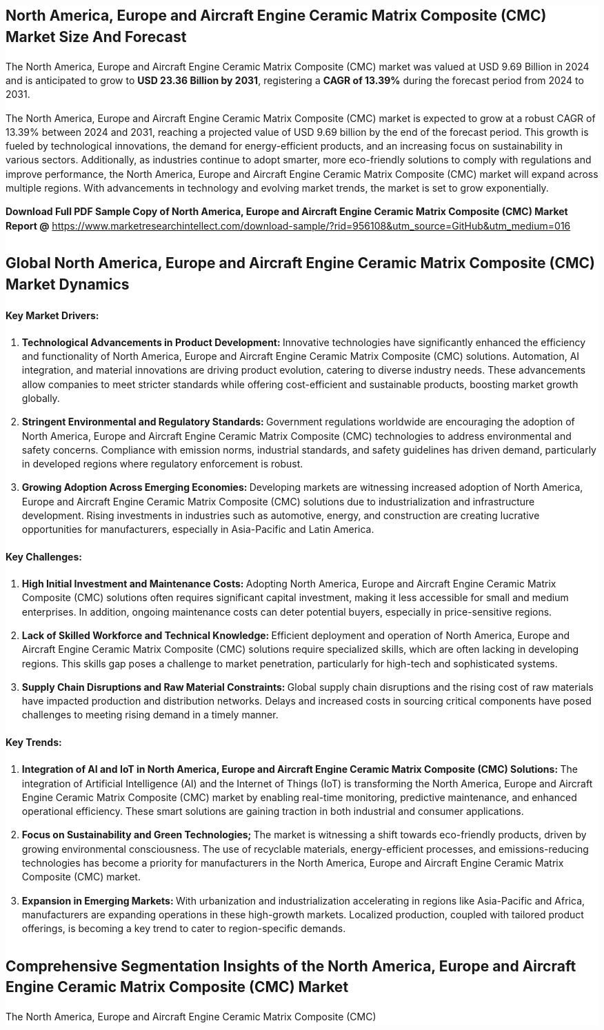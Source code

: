 <h2>North America, Europe and Aircraft Engine Ceramic Matrix Composite (CMC) Market Size And Forecast</h2><p>The North America, Europe and Aircraft Engine Ceramic Matrix Composite (CMC) market was valued at USD 9.69 Billion in 2024 and is anticipated to grow to <strong>USD 23.36 Billion by 2031</strong>, registering a <strong>CAGR of 13.39%</strong> during the forecast period from 2024 to 2031.</p><p>The North America, Europe and Aircraft Engine Ceramic Matrix Composite (CMC) market is expected to grow at a robust CAGR of 13.39% between 2024 and 2031, reaching a projected value of USD 9.69 billion by the end of the forecast period. This growth is fueled by technological innovations, the demand for energy-efficient products, and an increasing focus on sustainability in various sectors. Additionally, as industries continue to adopt smarter, more eco-friendly solutions to comply with regulations and improve performance, the North America, Europe and Aircraft Engine Ceramic Matrix Composite (CMC) market will expand across multiple regions. With advancements in technology and evolving market trends, the market is set to grow exponentially.</p><p><strong>Download Full PDF Sample Copy of North America, Europe and Aircraft Engine Ceramic Matrix Composite (CMC) Market Report @</strong>&nbsp;<a href="https://www.marketresearchintellect.com/download-sample/?rid=956108&amp;utm_source=GitHub&amp;utm_medium=016">https://www.marketresearchintellect.com/download-sample/?rid=956108&amp;utm_source=GitHub&amp;utm_medium=016</a></p><h2>Global North America, Europe and Aircraft Engine Ceramic Matrix Composite (CMC) Market Dynamics</h2><h4><strong>Key Market Drivers:</strong></h4><ol><li><p><strong>Technological Advancements in Product Development:&nbsp;</strong>Innovative technologies have significantly enhanced the efficiency and functionality of North America, Europe and Aircraft Engine Ceramic Matrix Composite (CMC) solutions. Automation, AI integration, and material innovations are driving product evolution, catering to diverse industry needs. These advancements allow companies to meet stricter standards while offering cost-efficient and sustainable products, boosting market growth globally.</p></li><li><p><strong>Stringent Environmental and Regulatory Standards:&nbsp;</strong>Government regulations worldwide are encouraging the adoption of North America, Europe and Aircraft Engine Ceramic Matrix Composite (CMC) technologies to address environmental and safety concerns. Compliance with emission norms, industrial standards, and safety guidelines has driven demand, particularly in developed regions where regulatory enforcement is robust.</p></li><li><p><strong>Growing Adoption Across Emerging Economies:&nbsp;</strong>Developing markets are witnessing increased adoption of North America, Europe and Aircraft Engine Ceramic Matrix Composite (CMC) solutions due to industrialization and infrastructure development. Rising investments in industries such as automotive, energy, and construction are creating lucrative opportunities for manufacturers, especially in Asia-Pacific and Latin America.</p></li></ol><h4><strong>Key Challenges:</strong></h4><ol><li><p><strong>High Initial Investment and Maintenance Costs:&nbsp;</strong>Adopting North America, Europe and Aircraft Engine Ceramic Matrix Composite (CMC) solutions often requires significant capital investment, making it less accessible for small and medium enterprises. In addition, ongoing maintenance costs can deter potential buyers, especially in price-sensitive regions.</p></li><li><p><strong>Lack of Skilled Workforce and Technical Knowledge:&nbsp;</strong>Efficient deployment and operation of North America, Europe and Aircraft Engine Ceramic Matrix Composite (CMC) solutions require specialized skills, which are often lacking in developing regions. This skills gap poses a challenge to market penetration, particularly for high-tech and sophisticated systems.</p></li><li><p><strong>Supply Chain Disruptions and Raw Material Constraints:&nbsp;</strong>Global supply chain disruptions and the rising cost of raw materials have impacted production and distribution networks. Delays and increased costs in sourcing critical components have posed challenges to meeting rising demand in a timely manner.</p></li></ol><h4><strong>Key Trends:</strong></h4><ol><li><p><strong>Integration of AI and IoT in North America, Europe and Aircraft Engine Ceramic Matrix Composite (CMC) Solutions:&nbsp;</strong>The integration of Artificial Intelligence (AI) and the Internet of Things (IoT) is transforming the North America, Europe and Aircraft Engine Ceramic Matrix Composite (CMC) market by enabling real-time monitoring, predictive maintenance, and enhanced operational efficiency. These smart solutions are gaining traction in both industrial and consumer applications.</p></li><li><p><strong>Focus on Sustainability and Green Technologies;&nbsp;</strong>The market is witnessing a shift towards eco-friendly products, driven by growing environmental consciousness. The use of recyclable materials, energy-efficient processes, and emissions-reducing technologies has become a priority for manufacturers in the North America, Europe and Aircraft Engine Ceramic Matrix Composite (CMC) market.</p></li><li><p><strong>Expansion in Emerging Markets:&nbsp;</strong>With urbanization and industrialization accelerating in regions like Asia-Pacific and Africa, manufacturers are expanding operations in these high-growth markets. Localized production, coupled with tailored product offerings, is becoming a key trend to cater to region-specific demands.</p></li></ol><div class="article-main__content" data-test-id="publishing-text-block"><h2>Comprehensive Segmentation Insights of the North America, Europe and Aircraft Engine Ceramic Matrix Composite (CMC) Market</h2><p>The North America, Europe and Aircraft Engine Ceramic Matrix Composite (CMC)